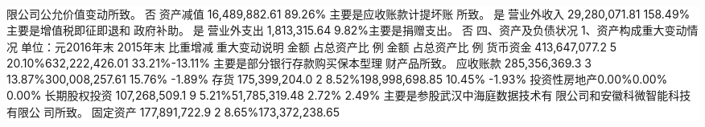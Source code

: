限公司公允价值变动所致。
否
资产减值
16,489,882.61
89.26%
主要是应收账款计提坏账
所致。
是
营业外收入
29,280,071.81
158.49%
主要是增值税即征即退和
政府补助。
是
营业外支出
1,813,315.64
9.82%主要是捐赠支出。
否
四、资产及负债状况
1、资产构成重大变动情况
单位：元2016年末
2015年末
比重增减
重大变动说明
金额
占总资产比
例
金额
占总资产比
例
货币资金
413,647,077.2
5
20.10%632,222,426.01
33.21%-13.11%
主要是部分银行存款购买保本型理
财产品所致。
应收账款
285,356,369.3
3
13.87%300,008,257.61
15.76%
-1.89%
存货
175,399,204.0
2
8.52%198,998,698.85
10.45%
-1.93%
投资性房地产0.00%0.00%
0.00%
长期股权投资
107,268,509.1
9
5.21%51,785,319.48
2.72%
2.49%
主要是参股武汉中海庭数据技术有
限公司和安徽科微智能科技有限公
司所致。
固定资产
177,891,722.9
2
8.65%173,372,238.65